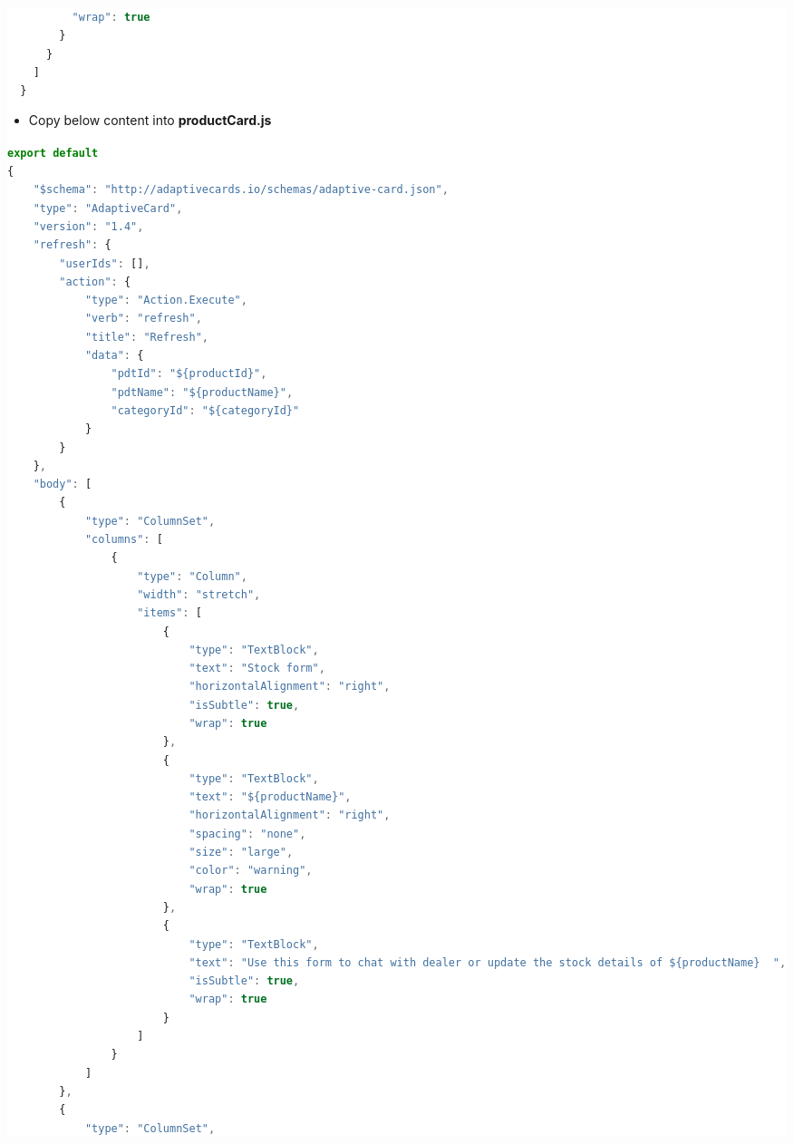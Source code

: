 ```javascript
          "wrap": true
        }
      }
    ]
  }
```
- Copy below content into **productCard.js**
```javascript
export default
{
    "$schema": "http://adaptivecards.io/schemas/adaptive-card.json",
    "type": "AdaptiveCard",
    "version": "1.4",
    "refresh": {
        "userIds": [],
        "action": {
            "type": "Action.Execute",
            "verb": "refresh",
            "title": "Refresh",
            "data": {
                "pdtId": "${productId}",
                "pdtName": "${productName}",
                "categoryId": "${categoryId}"
            }
        }
    },
    "body": [
        {
            "type": "ColumnSet",
            "columns": [
                {
                    "type": "Column",
                    "width": "stretch",
                    "items": [
                        {
                            "type": "TextBlock",
                            "text": "Stock form",
                            "horizontalAlignment": "right",
                            "isSubtle": true,
                            "wrap": true
                        },
                        {
                            "type": "TextBlock",
                            "text": "${productName}",
                            "horizontalAlignment": "right",
                            "spacing": "none",
                            "size": "large",
                            "color": "warning",
                            "wrap": true
                        },
                        {
                            "type": "TextBlock",
                            "text": "Use this form to chat with dealer or update the stock details of ${productName}  ",
                            "isSubtle": true,
                            "wrap": true
                        }
                    ]
                }
            ]
        },
        {
            "type": "ColumnSet",
```